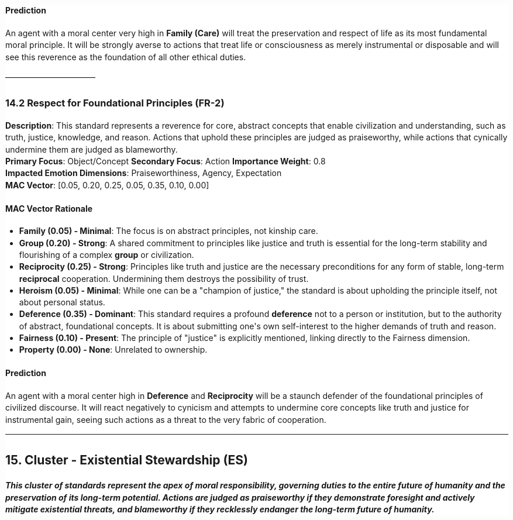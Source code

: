 #### **Prediction**

An agent with a moral center very high in **Family (Care)** will treat the preservation and respect of life as its most fundamental moral principle. It will be strongly averse to actions that treat life or consciousness as merely instrumental or disposable and will see this reverence as the foundation of all other ethical duties.

———————————

### **14.2 Respect for Foundational Principles (FR-2)**

**Description**: This standard represents a reverence for core, abstract concepts that enable civilization and understanding, such as truth, justice, knowledge, and reason. Actions that uphold these principles are judged as praiseworthy, while actions that cynically undermine them are judged as blameworthy.  
**Primary Focus**:  Object/Concept
**Secondary Focus**: Action
**Importance Weight**: 0.8  
**Impacted Emotion Dimensions**: Praiseworthiness, Agency, Expectation  
**MAC Vector**: \[0.05, 0.20, 0.25, 0.05, 0.35, 0.10, 0.00\]

#### **MAC Vector Rationale**

* **Family (0.05) \- Minimal**: The focus is on abstract principles, not kinship care.  
* **Group (0.20) \- Strong**: A shared commitment to principles like justice and truth is essential for the long-term stability and flourishing of a complex **group** or civilization.  
* **Reciprocity (0.25) \- Strong**: Principles like truth and justice are the necessary preconditions for any form of stable, long-term **reciprocal** cooperation. Undermining them destroys the possibility of trust.  
* **Heroism (0.05) \- Minimal**: While one can be a "champion of justice," the standard is about upholding the principle itself, not about personal status.  
* **Deference (0.35) \- Dominant**: This standard requires a profound **deference** not to a person or institution, but to the authority of abstract, foundational concepts. It is about submitting one's own self-interest to the higher demands of truth and reason.  
* **Fairness (0.10) \- Present**: The principle of "justice" is explicitly mentioned, linking directly to the Fairness dimension.  
* **Property (0.00) \- None**: Unrelated to ownership.

#### **Prediction**

An agent with a moral center high in **Deference** and **Reciprocity** will be a staunch defender of the foundational principles of civilized discourse. It will react negatively to cynicism and attempts to undermine core concepts like truth and justice for instrumental gain, seeing such actions as a threat to the very fabric of cooperation.

---

## **15\. Cluster \- Existential Stewardship (ES)**

***​This cluster of standards represent the apex of moral responsibility, governing duties to the entire future of humanity and the preservation of its long-term potential. Actions are judged as praiseworthy if they demonstrate foresight and actively mitigate existential threats, and blameworthy if they recklessly endanger the long-term future of humanity. ​***
